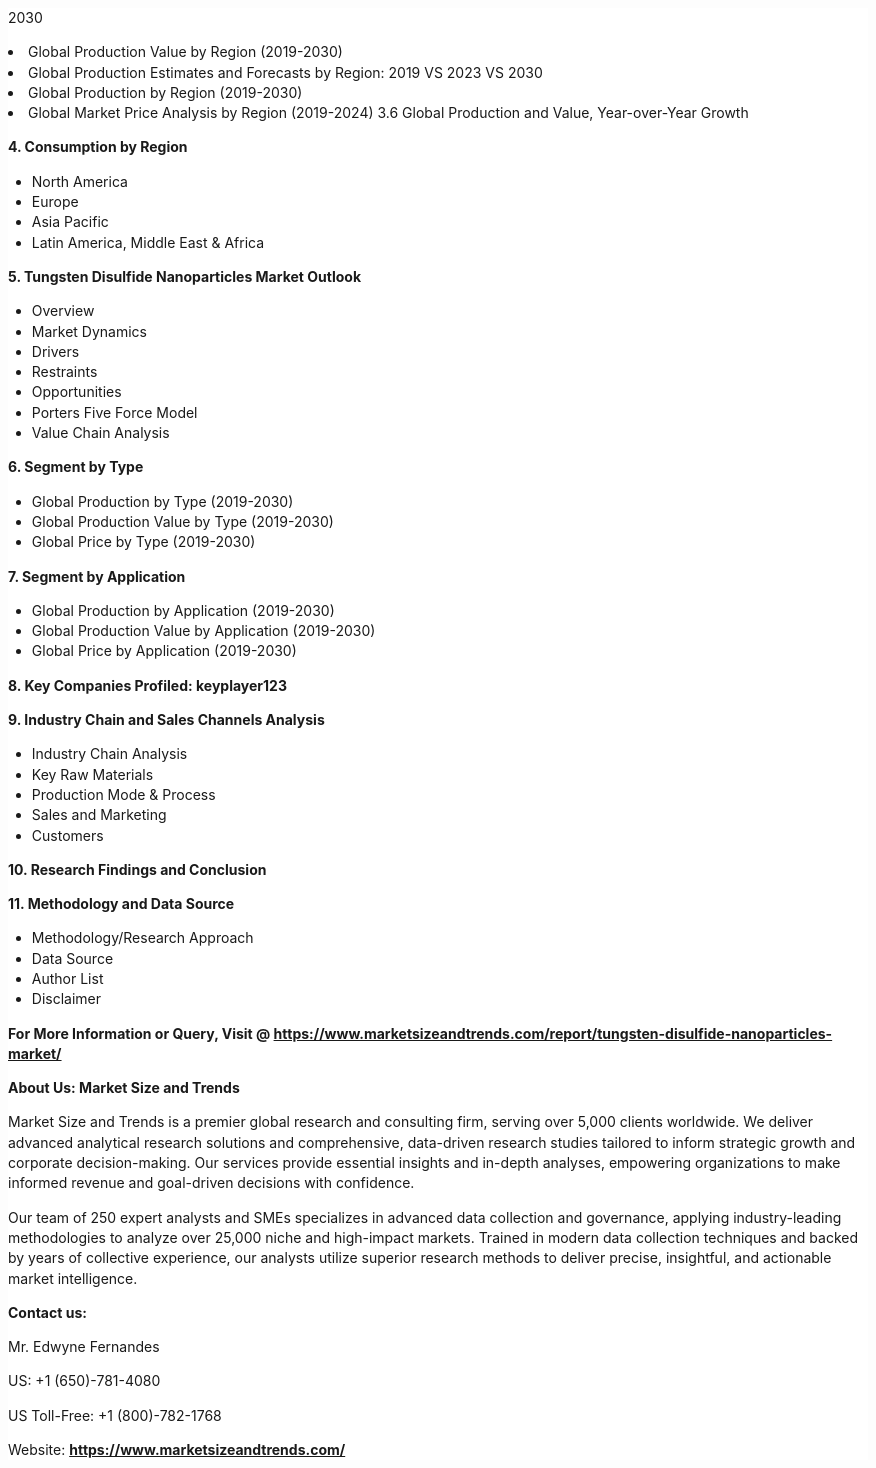 2030</li><li>Global Production Value by Region (2019-2030)</li><li>Global Production Estimates and Forecasts by Region: 2019 VS 2023 VS 2030</li><li>Global Production by Region (2019-2030)</li><li>Global Market Price Analysis by Region (2019-2024) 3.6 Global Production and Value, Year-over-Year Growth</li></ul><p><strong>4. Consumption by Region</strong></p><ul><li>North America</li><li>Europe</li><li>Asia Pacific</li><li>Latin America, Middle East &amp; Africa</li></ul><p><strong>5. Tungsten Disulfide Nanoparticles Market Outlook</strong></p><ul><li>Overview</li><li>Market Dynamics</li><li>Drivers</li><li>Restraints</li><li>Opportunities</li><li>Porters Five Force Model</li><li>Value Chain Analysis&nbsp;</li></ul><p><strong>6. Segment by Type</strong></p><ul><li>Global Production by Type (2019-2030)</li><li>Global Production Value by Type (2019-2030)</li><li>Global Price by Type (2019-2030)</li></ul><p><strong>7. Segment by Application</strong></p><ul><li>Global Production by Application (2019-2030)</li><li>Global Production Value by Application (2019-2030)</li><li>Global Price by Application (2019-2030)</li></ul><p><strong>8. Key Companies Profiled: keyplayer123</strong></p><p><strong>9. Industry Chain and Sales Channels Analysis</strong></p><ul><li>Industry Chain Analysis</li><li>Key Raw Materials</li><li>Production Mode &amp; Process</li><li>Sales and Marketing</li><li>Customers</li></ul><p><strong>10. Research Findings and Conclusion</strong></p><p><strong>11. Methodology and Data Source</strong></p><ul><li>Methodology/Research Approach</li><li>Data Source</li><li>Author List</li><li>Disclaimer</li></ul></p><p><strong>For More Information or Query, Visit @ <a href="https://www.marketsizeandtrends.com/report/tungsten-disulfide-nanoparticles-market/">https://www.marketsizeandtrends.com/report/tungsten-disulfide-nanoparticles-market/</a></strong></p><p><strong>About Us: Market Size and Trends</strong></p><p>Market Size and Trends is a premier global research and consulting firm, serving over 5,000 clients worldwide. We deliver advanced analytical research solutions and comprehensive, data-driven research studies tailored to inform strategic growth and corporate decision-making. Our services provide essential insights and in-depth analyses, empowering organizations to make informed revenue and goal-driven decisions with confidence.</p><p>Our team of 250 expert analysts and SMEs specializes in advanced data collection and governance, applying industry-leading methodologies to analyze over 25,000 niche and high-impact markets. Trained in modern data collection techniques and backed by years of collective experience, our analysts utilize superior research methods to deliver precise, insightful, and actionable market intelligence.</p><p><strong>Contact us:</strong></p><p>Mr. Edwyne Fernandes</p><p>US: +1 (650)-781-4080</p><p>US Toll-Free: +1 (800)-782-1768</p><p>Website: <strong><a href="https://www.marketsizeandtrends.com/">https://www.marketsizeandtrends.com/</a></strong></p>
